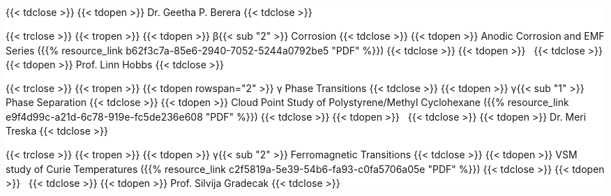 {{< tdclose >}}
{{< tdopen >}}
Dr. Geetha P. Berera
{{< tdclose >}}

{{< trclose >}}
{{< tropen >}}
{{< tdopen >}}
β{{< sub "2" >}} Corrosion
{{< tdclose >}}
{{< tdopen >}}
Anodic Corrosion and EMF Series ({{% resource_link b62f3c7a-85e6-2940-7052-5244a0792be5 "PDF" %}})
{{< tdclose >}}
{{< tdopen >}}
 
{{< tdclose >}}
{{< tdopen >}}
Prof. Linn Hobbs
{{< tdclose >}}

{{< trclose >}}
{{< tropen >}}
{{< tdopen rowspan="2" >}}
γ Phase Transitions
{{< tdclose >}}
{{< tdopen >}}
γ{{< sub "1" >}} Phase Separation
{{< tdclose >}}
{{< tdopen >}}
Cloud Point Study of Polystyrene/Methyl Cyclohexane ({{% resource_link e9f4d99c-a21d-6c78-919e-fc5de236e608 "PDF" %}})
{{< tdclose >}}
{{< tdopen >}}
 
{{< tdclose >}}
{{< tdopen >}}
Dr. Meri Treska
{{< tdclose >}}

{{< trclose >}}
{{< tropen >}}
{{< tdopen >}}
γ{{< sub "2" >}} Ferromagnetic Transitions
{{< tdclose >}}
{{< tdopen >}}
VSM study of Curie Temperatures ({{% resource_link c2f5819a-5e39-54b6-fa93-c0fa5706a05e "PDF" %}})
{{< tdclose >}}
{{< tdopen >}}
 
{{< tdclose >}}
{{< tdopen >}}
Prof. Silvija Gradecak
{{< tdclose >}}
